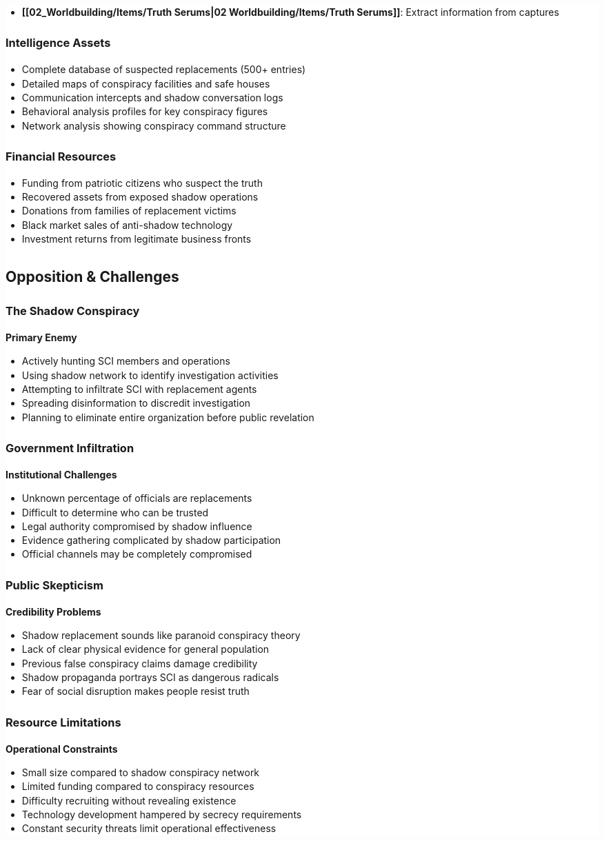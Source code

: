 - **[[02_Worldbuilding/Items/Truth Serums|02 Worldbuilding/Items/Truth Serums]]**: Extract information from captures

### Intelligence Assets
- Complete database of suspected replacements (500+ entries)
- Detailed maps of conspiracy facilities and safe houses
- Communication intercepts and shadow conversation logs
- Behavioral analysis profiles for key conspiracy figures
- Network analysis showing conspiracy command structure

### Financial Resources
- Funding from patriotic citizens who suspect the truth
- Recovered assets from exposed shadow operations
- Donations from families of replacement victims
- Black market sales of anti-shadow technology
- Investment returns from legitimate business fronts

## Opposition & Challenges

### The Shadow Conspiracy
**Primary Enemy**
- Actively hunting SCI members and operations
- Using shadow network to identify investigation activities
- Attempting to infiltrate SCI with replacement agents
- Spreading disinformation to discredit investigation
- Planning to eliminate entire organization before public revelation

### Government Infiltration
**Institutional Challenges**
- Unknown percentage of officials are replacements
- Difficult to determine who can be trusted
- Legal authority compromised by shadow influence
- Evidence gathering complicated by shadow participation
- Official channels may be completely compromised

### Public Skepticism
**Credibility Problems**
- Shadow replacement sounds like paranoid conspiracy theory
- Lack of clear physical evidence for general population
- Previous false conspiracy claims damage credibility
- Shadow propaganda portrays SCI as dangerous radicals
- Fear of social disruption makes people resist truth

### Resource Limitations
**Operational Constraints**
- Small size compared to shadow conspiracy network
- Limited funding compared to conspiracy resources
- Difficulty recruiting without revealing existence
- Technology development hampered by secrecy requirements
- Constant security threats limit operational effectiveness
